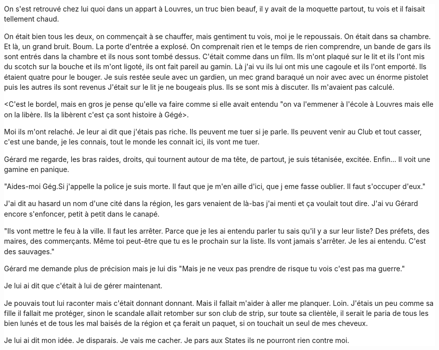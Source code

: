 On s'est retrouvé chez lui quoi dans un appart à Louvres, un truc bien
beauf, il y avait de la moquette partout, tu vois et il faisait
tellement chaud.

On était bien tous les deux, on commençait à se chauffer, mais gentiment
tu vois, moi je le repoussais. On était dans sa chambre. Et là, un grand
bruit. Boum. La porte d'entrée a explosé. On comprenait rien et le temps
de rien comprendre, un bande de gars ils sont entrés dans la chambre et
ils nous sont tombé dessus. C'était comme dans un film. Ils m'ont plaqué
sur le lit et ils l'ont mis du scotch sur la bouche et ils m'ont ligoté,
ils ont fait pareil au gamin. Là j'ai vu ils lui ont mis une cagoule et
ils l'ont emporté. Ils étaient quatre pour le bouger. Je suis restée
seule avec un gardien, un mec grand baraqué un noir avec avec un énorme
pistolet puis les autres ils sont revenus J'était sur le lit je ne
bougeais plus. Ils se sont mis à discuter. Ils m'avaient pas calculé.

\<C'est le bordel, mais en gros je pense qu'elle va faire comme si elle
avait entendu "on va l'emmener à l'école à Louvres mais elle on la
libère. Ils la libèrent c'est ça sont histoire à Gégé\>.

Moi ils m'ont relaché. Je leur ai dit que j'étais pas riche. Ils peuvent
me tuer si je parle. Ils peuvent venir au Club et tout casser, c'est une
bande, je les connais, tout le monde les connait ici, ils vont me tuer.

Gérard me regarde, les bras raides, droits, qui tournent autour de ma
tête, de partout, je suis tétanisée, excitée. Enfin... Il voit une
gamine en panique.

"Aides-moi Gég.Si j'appelle la police je suis morte. Il faut que je m'en
aille d'ici, que j eme fasse oublier. Il faut s'occuper d'eux."

J'ai dit au hasard un nom d'une cité dans la région, les gars venaient
de là-bas j'ai menti et ça voulait tout dire. J'ai vu Gérard encore
s'enfoncer, petit à petit dans le canapé.

"Ils vont mettre le feu à la ville. Il faut les arrêter. Parce que je
les ai entendu parler tu sais qu'il y a sur leur liste? Des préfets, des
maires, des commerçants. Même toi peut-être que tu es le prochain sur la
liste. Ils vont jamais s'arrêter. Je les ai entendu. C'est des
sauvages."

Gérard me demande plus de précision mais je lui dis "Mais je ne veux pas
prendre de risque tu vois c'est pas ma guerre."

Je lui ai dit que c'était à lui de gérer maintenant.

Je pouvais tout lui raconter mais c'était donnant donnant. Mais il
fallait m'aider à aller me planquer. Loin. J'étais un peu comme sa fille
il fallait me protéger, sinon le scandale allait retomber sur son club
de strip, sur toute sa clientèle, il serait le paria de tous les bien
lunés et de tous les mal baisés de la région et ça ferait un paquet, si
on touchait un seul de mes cheveux.

Je lui ai dit mon idée. Je disparais. Je vais me cacher. Je pars aux
States ils ne pourront rien contre moi.
